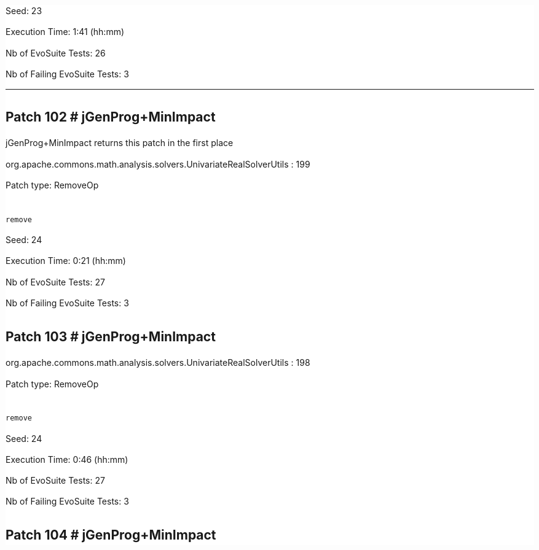 
Seed: 23

Execution Time: 1:41 (hh:mm) 

Nb of EvoSuite Tests: 26

Nb of Failing EvoSuite Tests: 3


--- 


## Patch 102 #  jGenProg+MinImpact 

jGenProg+MinImpact returns this patch in the first place

org.apache.commons.math.analysis.solvers.UnivariateRealSolverUtils : 199

Patch type: RemoveOp

```Java

remove

```


Seed: 24

Execution Time: 0:21 (hh:mm) 

Nb of EvoSuite Tests: 27

Nb of Failing EvoSuite Tests: 3



## Patch 103 #  jGenProg+MinImpact 

org.apache.commons.math.analysis.solvers.UnivariateRealSolverUtils : 198

Patch type: RemoveOp

```Java

remove

```


Seed: 24

Execution Time: 0:46 (hh:mm) 

Nb of EvoSuite Tests: 27

Nb of Failing EvoSuite Tests: 3



## Patch 104 #  jGenProg+MinImpact 
